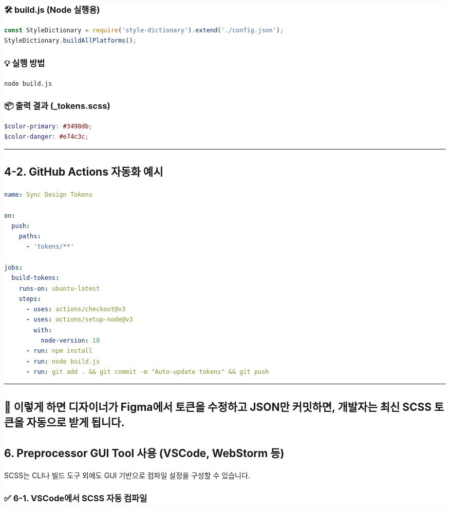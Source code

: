 ### 🛠 build.js (Node 실행용)
```js
const StyleDictionary = require('style-dictionary').extend('./config.json');
StyleDictionary.buildAllPlatforms();
```

### 💡 실행 방법
```bash
node build.js
```

### 📦 출력 결과 (_tokens.scss)
```scss
$color-primary: #3498db;
$color-danger: #e74c3c;
```

---

## 4-2. GitHub Actions 자동화 예시

```yaml
name: Sync Design Tokens

on:
  push:
    paths:
      - 'tokens/**'

jobs:
  build-tokens:
    runs-on: ubuntu-latest
    steps:
      - uses: actions/checkout@v3
      - uses: actions/setup-node@v3
        with:
          node-version: 18
      - run: npm install
      - run: node build.js
      - run: git add . && git commit -m "Auto-update tokens" && git push
```

---

📌 이렇게 하면 디자이너가 Figma에서 토큰을 수정하고 JSON만 커밋하면, 개발자는 최신 SCSS 토큰을 자동으로 받게 됩니다.
---

## 6. Preprocessor GUI Tool 사용 (VSCode, WebStorm 등)

SCSS는 CLI나 빌드 도구 외에도 GUI 기반으로 컴파일 설정을 구성할 수 있습니다.

### ✅ 6-1. VSCode에서 SCSS 자동 컴파일
